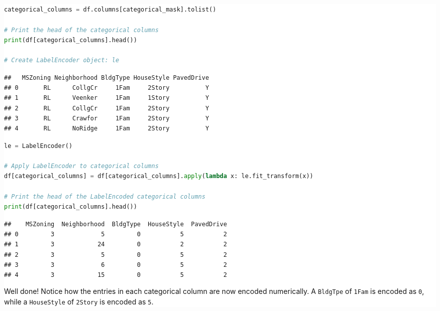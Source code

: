 ``` python
categorical_columns = df.columns[categorical_mask].tolist()

# Print the head of the categorical columns
print(df[categorical_columns].head())

# Create LabelEncoder object: le
```

    ##   MSZoning Neighborhood BldgType HouseStyle PavedDrive
    ## 0       RL      CollgCr     1Fam     2Story          Y
    ## 1       RL      Veenker     1Fam     1Story          Y
    ## 2       RL      CollgCr     1Fam     2Story          Y
    ## 3       RL      Crawfor     1Fam     2Story          Y
    ## 4       RL      NoRidge     1Fam     2Story          Y

``` python
le = LabelEncoder()

# Apply LabelEncoder to categorical columns
df[categorical_columns] = df[categorical_columns].apply(lambda x: le.fit_transform(x))

# Print the head of the LabelEncoded categorical columns
print(df[categorical_columns].head())
```

    ##    MSZoning  Neighborhood  BldgType  HouseStyle  PavedDrive
    ## 0         3             5         0           5           2
    ## 1         3            24         0           2           2
    ## 2         3             5         0           5           2
    ## 3         3             6         0           5           2
    ## 4         3            15         0           5           2

<p class>
Well done! Notice how the entries in each categorical column are now
encoded numerically. A <code>BldgTpe</code> of <code>1Fam</code> is
encoded as <code>0</code>, while a <code>HouseStyle</code> of
<code>2Story</code> is encoded as <code>5</code>.
</p>

